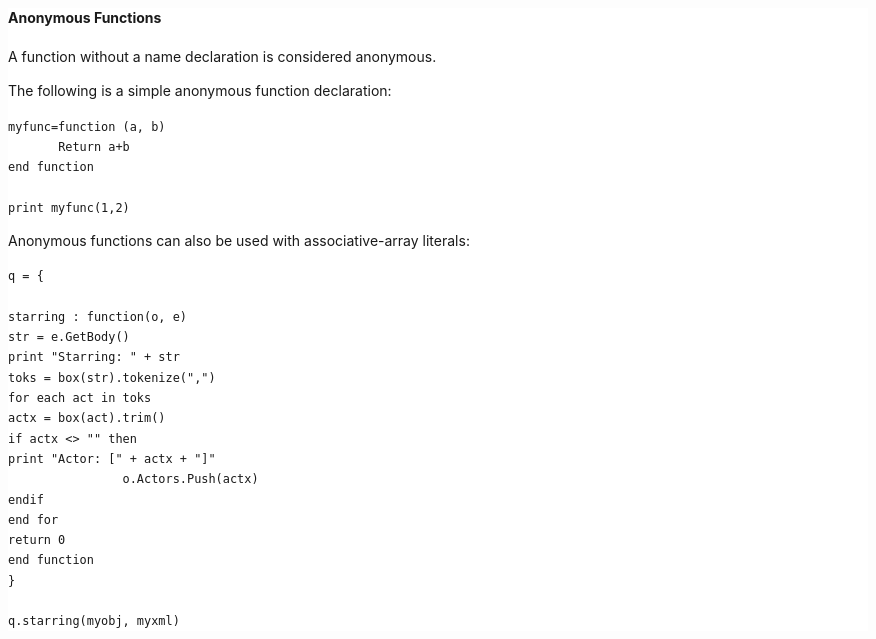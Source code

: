 ```
```

#### Anonymous Functions

A function without a name declaration is considered anonymous.

The following is a simple anonymous function declaration:

```
myfunc=function (a, b)
       Return a+b
end function
 
print myfunc(1,2)
```

Anonymous functions can also be used with associative-array literals:

```
q = {
 
starring : function(o, e)
str = e.GetBody()
print "Starring: " + str 
toks = box(str).tokenize(",")
for each act in toks
actx = box(act).trim()
if actx <> "" then
print "Actor: [" + actx + "]"
                o.Actors.Push(actx)
endif
end for
return 0
end function
}
 
q.starring(myobj, myxml)
```